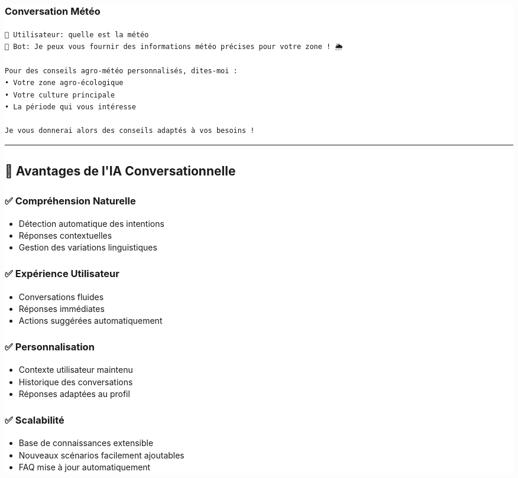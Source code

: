 ### Conversation Météo
```
👤 Utilisateur: quelle est la météo
🤖 Bot: Je peux vous fournir des informations météo précises pour votre zone ! 🌦️

Pour des conseils agro-météo personnalisés, dites-moi :
• Votre zone agro-écologique
• Votre culture principale
• La période qui vous intéresse

Je vous donnerai alors des conseils adaptés à vos besoins !
```

---

## 🎯 Avantages de l'IA Conversationnelle

### ✅ Compréhension Naturelle
- Détection automatique des intentions
- Réponses contextuelles
- Gestion des variations linguistiques

### ✅ Expérience Utilisateur
- Conversations fluides
- Réponses immédiates
- Actions suggérées automatiquement

### ✅ Personnalisation
- Contexte utilisateur maintenu
- Historique des conversations
- Réponses adaptées au profil

### ✅ Scalabilité
- Base de connaissances extensible
- Nouveaux scénarios facilement ajoutables
- FAQ mise à jour automatiquement 